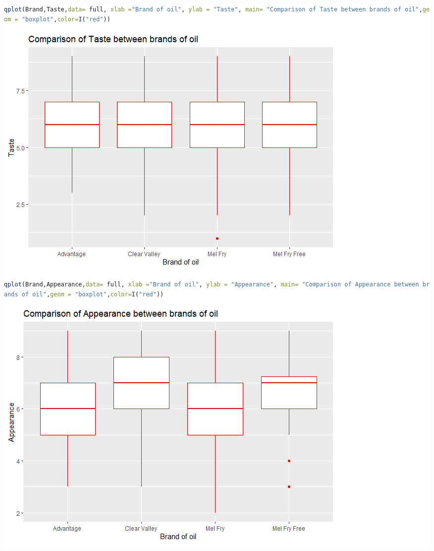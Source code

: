 ``` r
qplot(Brand,Taste,data= full, xlab ="Brand of oil", ylab = "Taste", main= "Comparison of Taste between brands of oil",geom = "boxplot",color=I("red"))
```

![](stat580proj1_files/figure-markdown_github/plots-3.png)

``` r
qplot(Brand,Appearance,data= full, xlab ="Brand of oil", ylab = "Appearance", main= "Comparison of Appearance between brands of oil",geom = "boxplot",color=I("red"))
```

![](stat580proj1_files/figure-markdown_github/plots-4.png)
